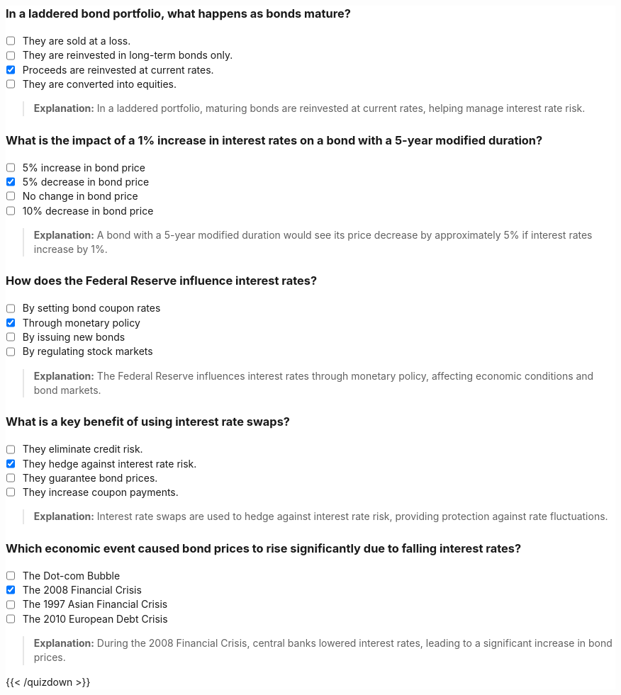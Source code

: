 ### In a laddered bond portfolio, what happens as bonds mature?

- [ ] They are sold at a loss.
- [ ] They are reinvested in long-term bonds only.
- [x] Proceeds are reinvested at current rates.
- [ ] They are converted into equities.

> **Explanation:** In a laddered portfolio, maturing bonds are reinvested at current rates, helping manage interest rate risk.

### What is the impact of a 1% increase in interest rates on a bond with a 5-year modified duration?

- [ ] 5% increase in bond price
- [x] 5% decrease in bond price
- [ ] No change in bond price
- [ ] 10% decrease in bond price

> **Explanation:** A bond with a 5-year modified duration would see its price decrease by approximately 5% if interest rates increase by 1%.

### How does the Federal Reserve influence interest rates?

- [ ] By setting bond coupon rates
- [x] Through monetary policy
- [ ] By issuing new bonds
- [ ] By regulating stock markets

> **Explanation:** The Federal Reserve influences interest rates through monetary policy, affecting economic conditions and bond markets.

### What is a key benefit of using interest rate swaps?

- [ ] They eliminate credit risk.
- [x] They hedge against interest rate risk.
- [ ] They guarantee bond prices.
- [ ] They increase coupon payments.

> **Explanation:** Interest rate swaps are used to hedge against interest rate risk, providing protection against rate fluctuations.

### Which economic event caused bond prices to rise significantly due to falling interest rates?

- [ ] The Dot-com Bubble
- [x] The 2008 Financial Crisis
- [ ] The 1997 Asian Financial Crisis
- [ ] The 2010 European Debt Crisis

> **Explanation:** During the 2008 Financial Crisis, central banks lowered interest rates, leading to a significant increase in bond prices.

{{< /quizdown >}}
